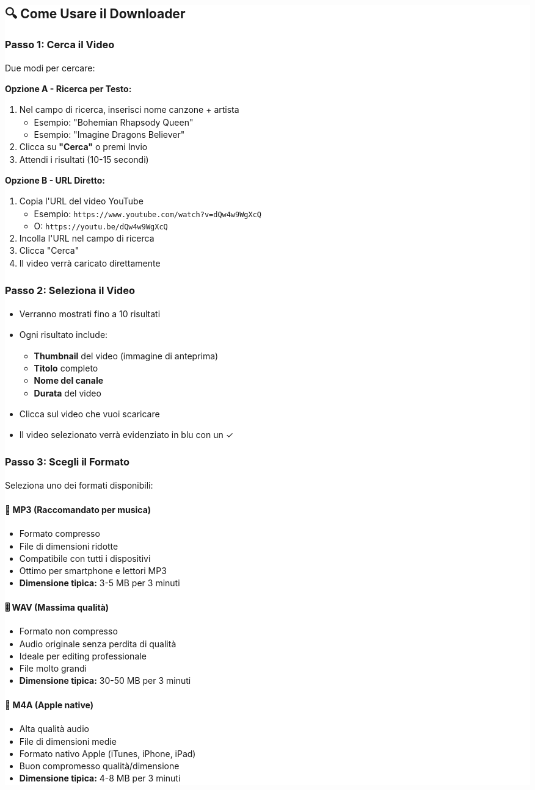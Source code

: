 ## 🔍 Come Usare il Downloader

### Passo 1: Cerca il Video

Due modi per cercare:

**Opzione A - Ricerca per Testo:**
1. Nel campo di ricerca, inserisci nome canzone + artista
   - Esempio: "Bohemian Rhapsody Queen"
   - Esempio: "Imagine Dragons Believer"
2. Clicca su **"Cerca"** o premi Invio
3. Attendi i risultati (10-15 secondi)

**Opzione B - URL Diretto:**
1. Copia l'URL del video YouTube
   - Esempio: `https://www.youtube.com/watch?v=dQw4w9WgXcQ`
   - O: `https://youtu.be/dQw4w9WgXcQ`
2. Incolla l'URL nel campo di ricerca
3. Clicca "Cerca"
4. Il video verrà caricato direttamente

### Passo 2: Seleziona il Video

- Verranno mostrati fino a 10 risultati
- Ogni risultato include:
  - **Thumbnail** del video (immagine di anteprima)
  - **Titolo** completo
  - **Nome del canale**
  - **Durata** del video

- Clicca sul video che vuoi scaricare
- Il video selezionato verrà evidenziato in blu con un ✓

### Passo 3: Scegli il Formato

Seleziona uno dei formati disponibili:

#### 🎵 MP3 (Raccomandato per musica)
- Formato compresso
- File di dimensioni ridotte
- Compatibile con tutti i dispositivi
- Ottimo per smartphone e lettori MP3
- **Dimensione tipica:** 3-5 MB per 3 minuti

#### 🎚️ WAV (Massima qualità)
- Formato non compresso
- Audio originale senza perdita di qualità
- Ideale per editing professionale
- File molto grandi
- **Dimensione tipica:** 30-50 MB per 3 minuti

#### 🍎 M4A (Apple native)
- Alta qualità audio
- File di dimensioni medie
- Formato nativo Apple (iTunes, iPhone, iPad)
- Buon compromesso qualità/dimensione
- **Dimensione tipica:** 4-8 MB per 3 minuti
